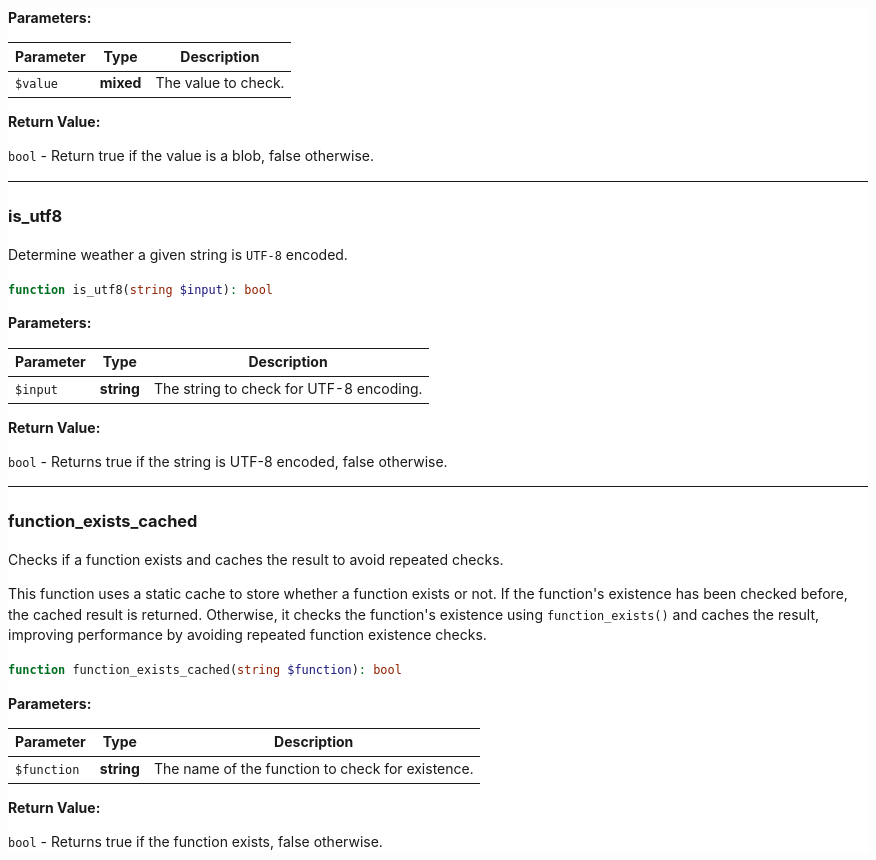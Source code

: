 **Parameters:**

| Parameter | Type | Description |
|-----------|------|-------------|
| `$value` | **mixed** | The value to check. |

**Return Value:**

`bool` - Return true if the value is a blob, false otherwise.

***

### is_utf8

Determine weather a given string is `UTF-8` encoded.

```php
function is_utf8(string $input): bool
```

**Parameters:**

| Parameter | Type | Description |
|-----------|------|-------------|
| `$input` | **string** | The string to check for UTF-8 encoding. |

**Return Value:**

`bool` - Returns true if the string is UTF-8 encoded, false otherwise.

***

### function_exists_cached

Checks if a function exists and caches the result to avoid repeated checks.

This function uses a static cache to store whether a function exists or not.
If the function's existence has been checked before, the cached result is returned.
Otherwise, it checks the function's existence using `function_exists()` and caches the result, improving performance by avoiding repeated function existence checks.

```php
function function_exists_cached(string $function): bool
```

**Parameters:**

| Parameter | Type | Description |
|-----------|------|-------------|
| `$function` | **string** | The name of the function to check for existence. |

**Return Value:**

`bool` - Returns true if the function exists, false otherwise.